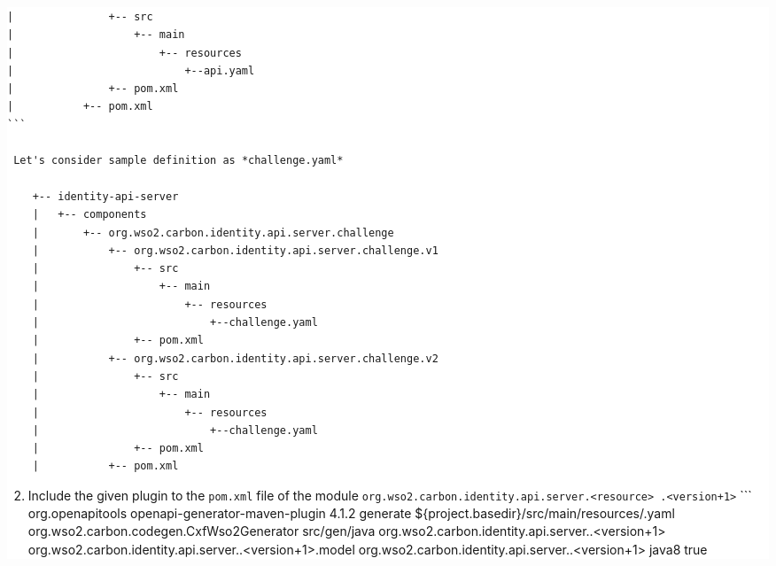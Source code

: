     |               +-- src
    |                   +-- main
    |                       +-- resources
    |                           +--api.yaml
    |               +-- pom.xml
    |           +-- pom.xml
    ```
     
     Let's consider sample definition as *challenge.yaml*
     
        +-- identity-api-server
        |   +-- components
        |       +-- org.wso2.carbon.identity.api.server.challenge
        |           +-- org.wso2.carbon.identity.api.server.challenge.v1
        |               +-- src
        |                   +-- main
        |                       +-- resources
        |                           +--challenge.yaml
        |               +-- pom.xml
        |           +-- org.wso2.carbon.identity.api.server.challenge.v2
        |               +-- src
        |                   +-- main
        |                       +-- resources
        |                           +--challenge.yaml
        |               +-- pom.xml
        |           +-- pom.xml
2. Include the given plugin to the `pom.xml` file of the module `org.wso2.carbon.identity.api.server.<resource>
.<version+1>`
        ```
      <plugin>
          <groupId>org.openapitools</groupId>
          <artifactId>openapi-generator-maven-plugin</artifactId>
          <version>4.1.2</version>
          <executions>
              <execution>
                  <goals>
                      <goal>generate</goal>
                  </goals>
                  <configuration>
                      <inputSpec>${project.basedir}/src/main/resources/<resource>.yaml</inputSpec>
                      <generatorName>org.wso2.carbon.codegen.CxfWso2Generator</generatorName>
                      <configOptions>
                          <sourceFolder>src/gen/java</sourceFolder>
                          <apiPackage>org.wso2.carbon.identity.api.server.<resource>.<version+1></apiPackage>
                          <modelPackage>org.wso2.carbon.identity.api.server.<resource>.<version+1>.model</modelPackage>
                          <packageName>org.wso2.carbon.identity.api.server.<resource>.<version+1></packageName>
                          <dateLibrary>java8</dateLibrary>
                          <hideGenerationTimestamp>true</hideGenerationTimestamp>
                      </configOptions>
